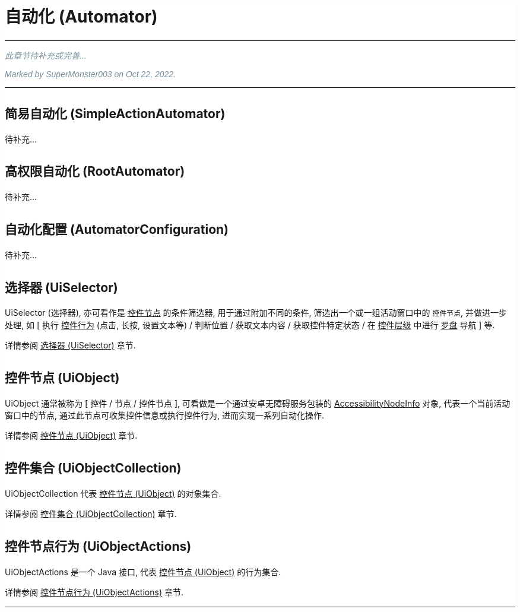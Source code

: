 # 自动化 (Automator)

---

<p style="font: italic 1em sans-serif; color: #78909C">此章节待补充或完善...</p>
<p style="font: italic 1em sans-serif; color: #78909C">Marked by SuperMonster003 on Oct 22, 2022.</p>

---

## 简易自动化 (SimpleActionAutomator)

待补充...

## 高权限自动化 (RootAutomator)

待补充...

## 自动化配置 (AutomatorConfiguration)

待补充...

## 选择器 (UiSelector)

UiSelector (选择器), 亦可看作是 [控件节点](uiObjectType) 的条件筛选器, 用于通过附加不同的条件, 筛选出一个或一组活动窗口中的 `控件节点`, 并做进一步处理, 如 [ 执行 [控件行为](uiObjectActionsType) (点击, 长按, 设置文本等) / 判断位置 / 获取文本内容 / 获取控件特定状态 / 在 [控件层级](glossaries#控件层级) 中进行 [罗盘](uiObjectType.md#m-compass) 导航 ] 等.

详情参阅 [选择器 (UiSelector)](uiSelectorType) 章节.

## 控件节点 (UiObject)

UiObject 通常被称为 [ 控件 / 节点 / 控件节点 ], 可看做是一个通过安卓无障碍服务包装的 [AccessibilityNodeInfo](https://developer.android.com/reference/android/view/accessibility/AccessibilityNodeInfo) 对象, 代表一个当前活动窗口中的节点, 通过此节点可收集控件信息或执行控件行为, 进而实现一系列自动化操作.

详情参阅 [控件节点 (UiObject)](uiObjectType) 章节.

## 控件集合 (UiObjectCollection)

UiObjectCollection 代表 [控件节点 (UiObject)](uiObjectType) 的对象集合.

详情参阅 [控件集合 (UiObjectCollection)](uiObjectCollectionType) 章节.

## 控件节点行为 (UiObjectActions)

UiObjectActions 是一个 Java 接口, 代表 [控件节点 (UiObject)](uiObjectType) 的行为集合.

详情参阅 [控件节点行为 (UiObjectActions)](uiObjectActionsType) 章节.

---
